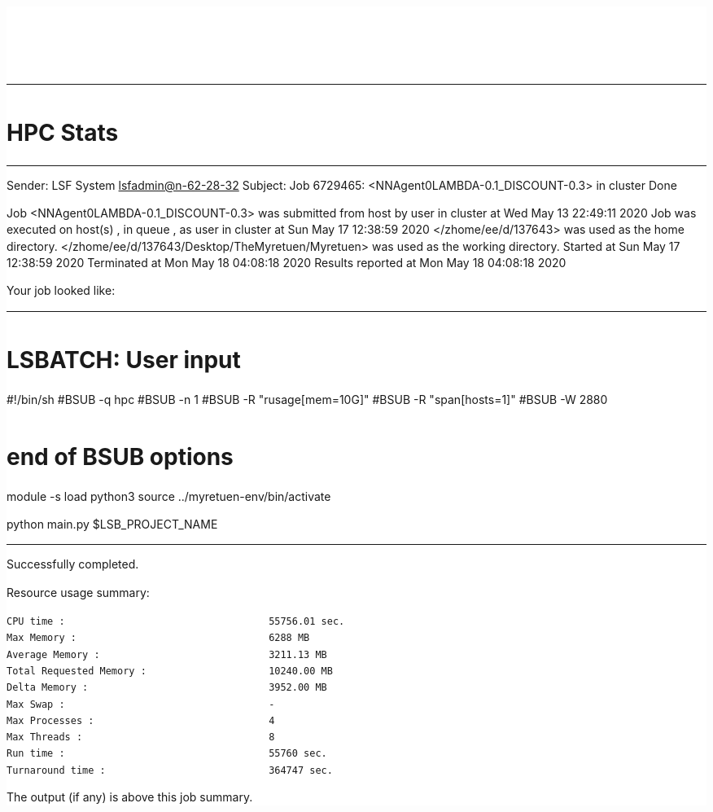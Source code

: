  <br /> 
 <br /> 
 <br /> 
 <br />

---------------------------------------------------------------------------------------------------------------------

# HPC Stats


------------------------------------------------------------
Sender: LSF System <lsfadmin@n-62-28-32>
Subject: Job 6729465: <NNAgent0LAMBDA-0.1_DISCOUNT-0.3> in cluster <dcc> Done

Job <NNAgent0LAMBDA-0.1_DISCOUNT-0.3> was submitted from host <n-62-30-3> by user <s183905> in cluster <dcc> at Wed May 13 22:49:11 2020
Job was executed on host(s) <n-62-28-32>, in queue <hpc>, as user <s183905> in cluster <dcc> at Sun May 17 12:38:59 2020
</zhome/ee/d/137643> was used as the home directory.
</zhome/ee/d/137643/Desktop/TheMyretuen/Myretuen> was used as the working directory.
Started at Sun May 17 12:38:59 2020
Terminated at Mon May 18 04:08:18 2020
Results reported at Mon May 18 04:08:18 2020

Your job looked like:

------------------------------------------------------------
# LSBATCH: User input
#!/bin/sh
#BSUB -q hpc
#BSUB -n 1
#BSUB -R "rusage[mem=10G]"
#BSUB -R "span[hosts=1]"
#BSUB -W 2880
# end of BSUB options

module -s load python3
source ../myretuen-env/bin/activate

python main.py $LSB_PROJECT_NAME


------------------------------------------------------------

Successfully completed.

Resource usage summary:

    CPU time :                                   55756.01 sec.
    Max Memory :                                 6288 MB
    Average Memory :                             3211.13 MB
    Total Requested Memory :                     10240.00 MB
    Delta Memory :                               3952.00 MB
    Max Swap :                                   -
    Max Processes :                              4
    Max Threads :                                8
    Run time :                                   55760 sec.
    Turnaround time :                            364747 sec.

The output (if any) is above this job summary.

